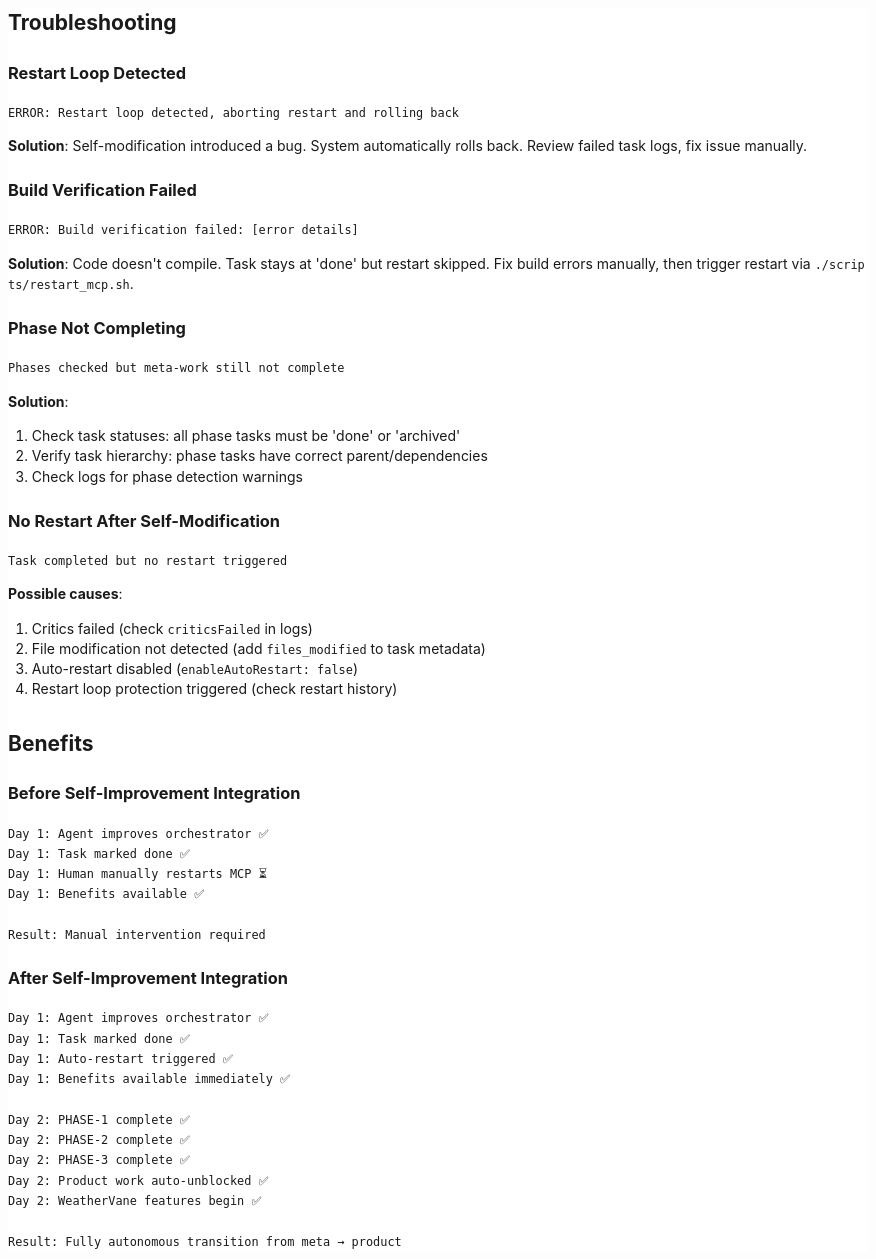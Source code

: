 ## Troubleshooting

### Restart Loop Detected
```
ERROR: Restart loop detected, aborting restart and rolling back
```
**Solution**: Self-modification introduced a bug. System automatically rolls back. Review failed task logs, fix issue manually.

### Build Verification Failed
```
ERROR: Build verification failed: [error details]
```
**Solution**: Code doesn't compile. Task stays at 'done' but restart skipped. Fix build errors manually, then trigger restart via `./scripts/restart_mcp.sh`.

### Phase Not Completing
```
Phases checked but meta-work still not complete
```
**Solution**:
1. Check task statuses: all phase tasks must be 'done' or 'archived'
2. Verify task hierarchy: phase tasks have correct parent/dependencies
3. Check logs for phase detection warnings

### No Restart After Self-Modification
```
Task completed but no restart triggered
```
**Possible causes**:
1. Critics failed (check `criticsFailed` in logs)
2. File modification not detected (add `files_modified` to task metadata)
3. Auto-restart disabled (`enableAutoRestart: false`)
4. Restart loop protection triggered (check restart history)

## Benefits

### Before Self-Improvement Integration
```
Day 1: Agent improves orchestrator ✅
Day 1: Task marked done ✅
Day 1: Human manually restarts MCP ⏳
Day 1: Benefits available ✅

Result: Manual intervention required
```

### After Self-Improvement Integration
```
Day 1: Agent improves orchestrator ✅
Day 1: Task marked done ✅
Day 1: Auto-restart triggered ✅
Day 1: Benefits available immediately ✅

Day 2: PHASE-1 complete ✅
Day 2: PHASE-2 complete ✅
Day 2: PHASE-3 complete ✅
Day 2: Product work auto-unblocked ✅
Day 2: WeatherVane features begin ✅

Result: Fully autonomous transition from meta → product
```
